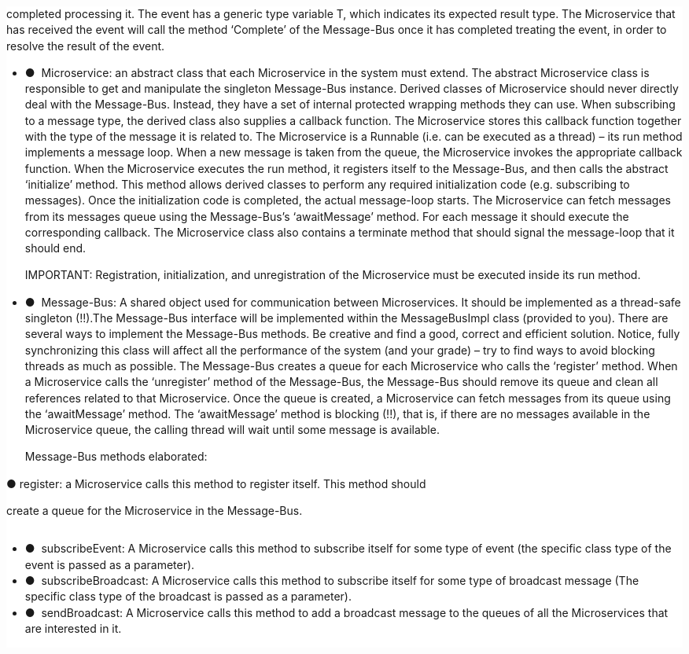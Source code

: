 <div class="page" title="Page 8">
<div class="section">
<div class="layoutArea">
<div class="column">
completed processing it. The event has a generic type variable T, which indicates its expected result type. The Microservice that has received the event will call the method ‘Complete’ of the Message-Bus once it has completed treating the event, in order to resolve the result of the event.

<ul>
<li>● &nbsp;Microservice: an abstract class that each Microservice in the system must extend. The abstract Microservice class is responsible to get and manipulate the singleton Message-Bus instance. Derived classes of Microservice should never directly deal with the Message-Bus. Instead, they have a set of internal protected wrapping methods they can use. When subscribing to a message type, the derived class also supplies a callback function. The Microservice stores this callback function together with the type of the message it is related to. The Microservice is a Runnable (i.e. can be executed as a thread) – its run method implements a message loop. When a new message is taken from the queue, the Microservice invokes the appropriate callback function.
When the Microservice executes the run method, it registers itself to the Message-Bus, and then calls the abstract ‘initialize’ method. This method allows derived classes to perform any required initialization code (e.g. subscribing to messages). Once the initialization code is completed, the actual message-loop starts. The Microservice can fetch messages from its messages queue using the Message-Bus’s ‘awaitMessage’ method. For each message it should execute the corresponding callback. The Microservice class also contains a terminate method that should signal the message-loop that it should end.

IMPORTANT: ​Registration, initialization, and unregistration of the Microservice must be executed inside its run method.
</li>
<li>● &nbsp;Message-Bus: A shared object used for communication between Microservices. It should be implemented as a ​thread-safe singleton (!!).​The Message-Bus interface will be implemented within the MessageBusImpl class (provided to you). There are several ways to implement the Message-Bus methods. Be creative and find a good, correct and efficient solution. ​Notice, fully synchronizing this class will affect all the performance of the system (and your grade) – try to find ways to avoid blocking threads as much as possible.
The Message-Bus creates a queue for each Microservice who calls the ‘register’ method. When a Microservice calls the ‘unregister’ method of the Message-Bus, the Message-Bus should remove its queue and clean all references related to that Microservice. Once the queue is created, a Microservice can fetch messages from its queue using the ‘awaitMessage’ method. The ‘awaitMessage’ method is blocking ​(!!),​ that is, if there are no messages available in the Microservice queue, the calling thread will wait until some message is available.

Message-Bus methods elaborated:
</li>
</ul>
● register: a Microservice calls this method to register itself. This method should

create a queue for the Microservice in the Message-Bus.

</div>
</div>
</div>
</div>
<div class="page" title="Page 9">
<div class="section">
<div class="layoutArea">
<div class="column">
<ul>
<li>● &nbsp;subscribeEvent: A Microservice calls this method to subscribe itself for some type of event (the specific class type of the event is passed as a parameter).</li>
<li>● &nbsp;subscribeBroadcast: A Microservice calls this method to subscribe itself for some type of broadcast message (The specific class type of the broadcast is passed as a parameter).</li>
<li>● &nbsp;sendBroadcast: A Microservice calls this method to add a broadcast message to the queues of all the Microservices that are interested in it.</li>